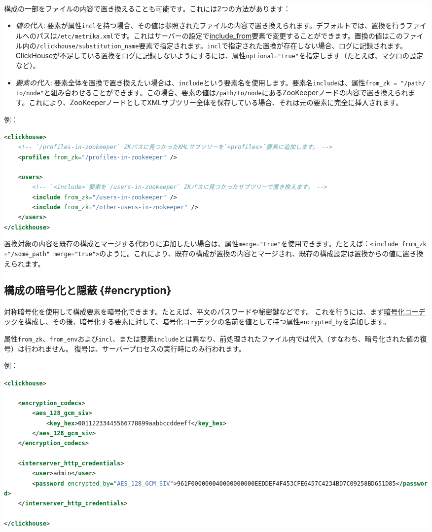 構成の一部をファイルの内容で置き換えることも可能です。これには2つの方法があります：

- *値の代入*: 要素が属性`incl`を持つ場合、その値は参照されたファイルの内容で置き換えられます。デフォルトでは、置換を行うファイルへのパスは`/etc/metrika.xml`です。これはサーバーの設定で[include_from](../operations/server-configuration-parameters/settings.md#include_from)要素で変更することができます。置換の値はこのファイル内の`/clickhouse/substitution_name`要素で指定されます。`incl`で指定された置換が存在しない場合、ログに記録されます。ClickHouseが不足している置換をログに記録しないようにするには、属性`optional="true"`を指定します（たとえば、[マクロ](../operations/server-configuration-parameters/settings.md#macros)の設定など）。

- *要素の代入*: 要素全体を置換で置き換えたい場合は、`include`という要素名を使用します。要素名`include`は、属性`from_zk = "/path/to/node"`と組み合わせることができます。この場合、要素の値は`/path/to/node`にあるZooKeeperノードの内容で置き換えられます。これにより、ZooKeeperノードとしてXMLサブツリー全体を保存している場合、それは元の要素に完全に挿入されます。

例：

```xml
<clickhouse>
    <!-- `/profiles-in-zookeeper` ZKパスに見つかったXMLサブツリーを`<profiles>`要素に追加します。 -->
    <profiles from_zk="/profiles-in-zookeeper" />

    <users>
        <!-- `<include>`要素を`/users-in-zookeeper` ZKパスに見つかったサブツリーで置き換えます。 -->
        <include from_zk="/users-in-zookeeper" />
        <include from_zk="/other-users-in-zookeeper" />
    </users>
</clickhouse>
```

置換対象の内容を既存の構成とマージする代わりに追加したい場合は、属性`merge="true"`を使用できます。たとえば：`<include from_zk="/some_path" merge="true">`のように。これにより、既存の構成が置換の内容とマージされ、既存の構成設定は置換からの値に置き換えられます。

## 構成の暗号化と隠蔽 {#encryption}

対称暗号化を使用して構成要素を暗号化できます。たとえば、平文のパスワードや秘密鍵などです。
これを行うには、まず[暗号化コーデック](../sql-reference/statements/create/table.md#encryption-codecs)を構成し、その後、暗号化する要素に対して、暗号化コーデックの名前を値として持つ属性`encrypted_by`を追加します。

属性`from_zk`、`from_env`および`incl`、または要素`include`とは異なり、前処理されたファイル内では代入（すなわち、暗号化された値の復号）は行われません。
復号は、サーバープロセスの実行時にのみ行われます。

例：

```xml
<clickhouse>

    <encryption_codecs>
        <aes_128_gcm_siv>
            <key_hex>00112233445566778899aabbccddeeff</key_hex>
        </aes_128_gcm_siv>
    </encryption_codecs>

    <interserver_http_credentials>
        <user>admin</user>
        <password encrypted_by="AES_128_GCM_SIV">961F000000040000000000EEDDEF4F453CFE6457C4234BD7C09258BD651D85</password>
    </interserver_http_credentials>

</clickhouse>
```
